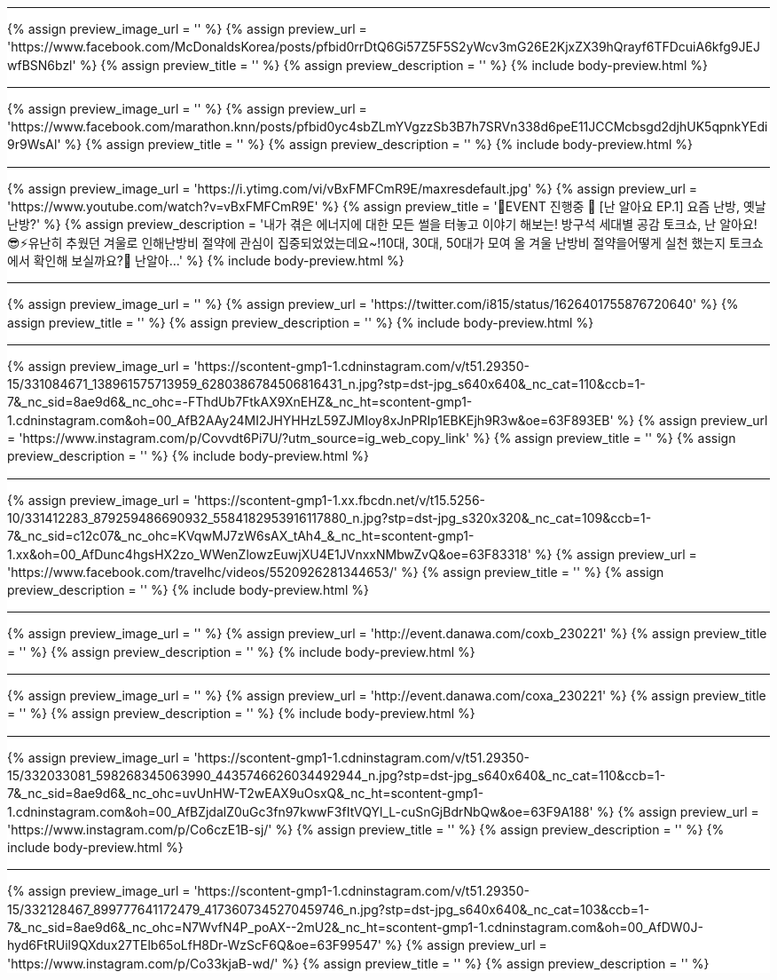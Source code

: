 <hr>{% assign preview_image_url = '' %}
{% assign preview_url = 'https://www.facebook.com/McDonaldsKorea/posts/pfbid0rrDtQ6Gi57Z5F5S2yWcv3mG26E2KjxZX39hQrayf6TFDcuiA6kfg9JEJwfBSN6bzl' %}
{% assign preview_title = '' %}
{% assign preview_description = '' %}
{% include body-preview.html %}
<hr>{% assign preview_image_url = '' %}
{% assign preview_url = 'https://www.facebook.com/marathon.knn/posts/pfbid0yc4sbZLmYVgzzSb3B7h7SRVn338d6peE11JCCMcbsgd2djhUK5qpnkYEdi9r9WsAl' %}
{% assign preview_title = '' %}
{% assign preview_description = '' %}
{% include body-preview.html %}
<hr>{% assign preview_image_url = 'https://i.ytimg.com/vi/vBxFMFCmR9E/maxresdefault.jpg' %}
{% assign preview_url = 'https://www.youtube.com/watch?v=vBxFMFCmR9E' %}
{% assign preview_title = '💚EVENT 진행중 💚 [난 알아요 EP.1] 요즘 난방, 옛날 난방?' %}
{% assign preview_description = '내가 겪은 에너지에 대한 모든 썰을 터놓고 이야기 해보는! 방구석 세대별 공감 토크쇼, 난 알아요! 😎⚡유난히 추웠던 겨울로 인해난방비 절약에 관심이 집중되었었는데요~!10대, 30대, 50대가 모여 올 겨울 난방비 절약을어떻게 실천 했는지 토크쇼에서 확인해 보실까요?📌 난알아...' %}
{% include body-preview.html %}
<hr>{% assign preview_image_url = '' %}
{% assign preview_url = 'https://twitter.com/i815/status/1626401755876720640' %}
{% assign preview_title = '' %}
{% assign preview_description = '' %}
{% include body-preview.html %}
<hr>{% assign preview_image_url = 'https://scontent-gmp1-1.cdninstagram.com/v/t51.29350-15/331084671_138961575713959_6280386784506816431_n.jpg?stp=dst-jpg_s640x640&amp;_nc_cat=110&amp;ccb=1-7&amp;_nc_sid=8ae9d6&amp;_nc_ohc=-FThdUb7FtkAX9XnEHZ&amp;_nc_ht=scontent-gmp1-1.cdninstagram.com&amp;oh=00_AfB2AAy24MI2JHYHHzL59ZJMIoy8xJnPRIp1EBKEjh9R3w&amp;oe=63F893EB' %}
{% assign preview_url = 'https://www.instagram.com/p/Covvdt6Pi7U/?utm_source=ig_web_copy_link' %}
{% assign preview_title = '' %}
{% assign preview_description = '' %}
{% include body-preview.html %}
<hr>{% assign preview_image_url = 'https://scontent-gmp1-1.xx.fbcdn.net/v/t15.5256-10/331412283_879259486690932_5584182953916117880_n.jpg?stp=dst-jpg_s320x320&amp;_nc_cat=109&amp;ccb=1-7&amp;_nc_sid=c12c07&amp;_nc_ohc=KVqwMJ7zW6sAX_tAh4_&amp;_nc_ht=scontent-gmp1-1.xx&amp;oh=00_AfDunc4hgsHX2zo_WWenZlowzEuwjXU4E1JVnxxNMbwZvQ&amp;oe=63F83318' %}
{% assign preview_url = 'https://www.facebook.com/travelhc/videos/5520926281344653/' %}
{% assign preview_title = '' %}
{% assign preview_description = '' %}
{% include body-preview.html %}
<hr>{% assign preview_image_url = '' %}
{% assign preview_url = 'http://event.danawa.com/coxb_230221' %}
{% assign preview_title = '' %}
{% assign preview_description = '' %}
{% include body-preview.html %}
<hr>{% assign preview_image_url = '' %}
{% assign preview_url = 'http://event.danawa.com/coxa_230221' %}
{% assign preview_title = '' %}
{% assign preview_description = '' %}
{% include body-preview.html %}
<hr>{% assign preview_image_url = 'https://scontent-gmp1-1.cdninstagram.com/v/t51.29350-15/332033081_598268345063990_4435746626034492944_n.jpg?stp=dst-jpg_s640x640&amp;_nc_cat=110&amp;ccb=1-7&amp;_nc_sid=8ae9d6&amp;_nc_ohc=uvUnHW-T2wEAX9uOsxQ&amp;_nc_ht=scontent-gmp1-1.cdninstagram.com&amp;oh=00_AfBZjdalZ0uGc3fn97kwwF3fItVQYl_L-cuSnGjBdrNbQw&amp;oe=63F9A188' %}
{% assign preview_url = 'https://www.instagram.com/p/Co6czE1B-sj/' %}
{% assign preview_title = '' %}
{% assign preview_description = '' %}
{% include body-preview.html %}
<hr>{% assign preview_image_url = 'https://scontent-gmp1-1.cdninstagram.com/v/t51.29350-15/332128467_899777641172479_4173607345270459746_n.jpg?stp=dst-jpg_s640x640&amp;_nc_cat=103&amp;ccb=1-7&amp;_nc_sid=8ae9d6&amp;_nc_ohc=N7WvfN4P_poAX--2mU2&amp;_nc_ht=scontent-gmp1-1.cdninstagram.com&amp;oh=00_AfDW0J-hyd6FtRUil9QXdux27TElb65oLfH8Dr-WzScF6Q&amp;oe=63F99547' %}
{% assign preview_url = 'https://www.instagram.com/p/Co33kjaB-wd/' %}
{% assign preview_title = '' %}
{% assign preview_description = '' %}